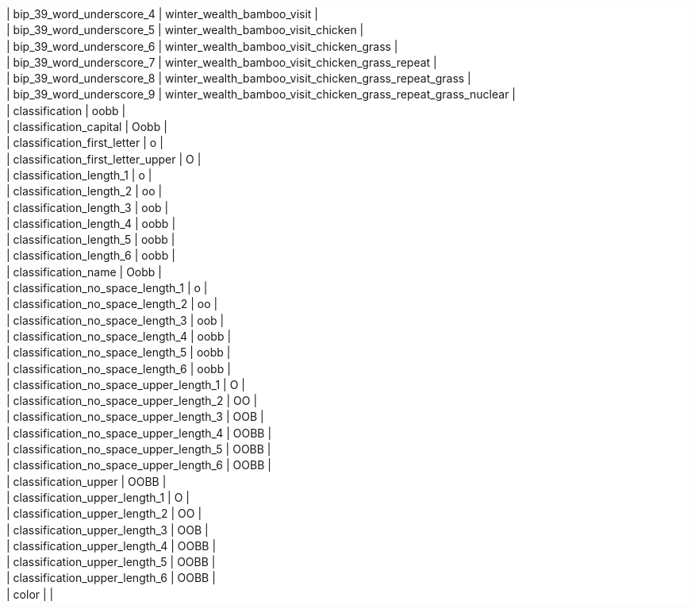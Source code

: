 | bip_39_word_underscore_4 | winter_wealth_bamboo_visit |  
| bip_39_word_underscore_5 | winter_wealth_bamboo_visit_chicken |  
| bip_39_word_underscore_6 | winter_wealth_bamboo_visit_chicken_grass |  
| bip_39_word_underscore_7 | winter_wealth_bamboo_visit_chicken_grass_repeat |  
| bip_39_word_underscore_8 | winter_wealth_bamboo_visit_chicken_grass_repeat_grass |  
| bip_39_word_underscore_9 | winter_wealth_bamboo_visit_chicken_grass_repeat_grass_nuclear |  
| classification | oobb |  
| classification_capital | Oobb |  
| classification_first_letter | o |  
| classification_first_letter_upper | O |  
| classification_length_1 | o |  
| classification_length_2 | oo |  
| classification_length_3 | oob |  
| classification_length_4 | oobb |  
| classification_length_5 | oobb |  
| classification_length_6 | oobb |  
| classification_name | Oobb |  
| classification_no_space_length_1 | o |  
| classification_no_space_length_2 | oo |  
| classification_no_space_length_3 | oob |  
| classification_no_space_length_4 | oobb |  
| classification_no_space_length_5 | oobb |  
| classification_no_space_length_6 | oobb |  
| classification_no_space_upper_length_1 | O |  
| classification_no_space_upper_length_2 | OO |  
| classification_no_space_upper_length_3 | OOB |  
| classification_no_space_upper_length_4 | OOBB |  
| classification_no_space_upper_length_5 | OOBB |  
| classification_no_space_upper_length_6 | OOBB |  
| classification_upper | OOBB |  
| classification_upper_length_1 | O |  
| classification_upper_length_2 | OO |  
| classification_upper_length_3 | OOB |  
| classification_upper_length_4 | OOBB |  
| classification_upper_length_5 | OOBB |  
| classification_upper_length_6 | OOBB |  
| color |  |  